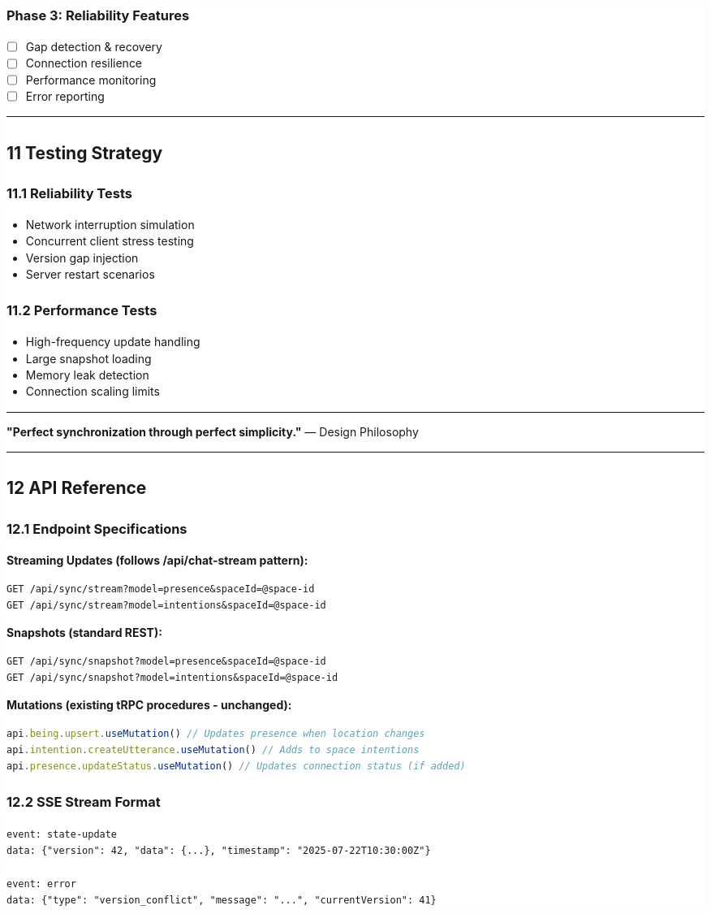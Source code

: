 ### Phase 3: Reliability Features
- [ ] Gap detection & recovery
- [ ] Connection resilience
- [ ] Performance monitoring
- [ ] Error reporting

---

## 11 Testing Strategy

### 11.1 Reliability Tests
- Network interruption simulation
- Concurrent client stress testing
- Version gap injection
- Server restart scenarios

### 11.2 Performance Tests
- High-frequency update handling
- Large snapshot loading
- Memory leak detection
- Connection scaling limits

---

**"Perfect synchronization through perfect simplicity."** — Design Philosophy

---

## 12 API Reference

### 12.1 Endpoint Specifications

**Streaming Updates (follows /api/chat-stream pattern):**
```
GET /api/sync/stream?model=presence&spaceId=@space-id
GET /api/sync/stream?model=intentions&spaceId=@space-id
```

**Snapshots (standard REST):**
```
GET /api/sync/snapshot?model=presence&spaceId=@space-id
GET /api/sync/snapshot?model=intentions&spaceId=@space-id
```

**Mutations (existing tRPC procedures - unchanged):**
```ts
api.being.upsert.useMutation() // Updates presence when location changes
api.intention.createUtterance.useMutation() // Adds to space intentions
api.presence.updateStatus.useMutation() // Updates connection status (if added)
```

### 12.2 SSE Stream Format
```
event: state-update
data: {"version": 42, "data": {...}, "timestamp": "2025-07-22T10:30:00Z"}

event: error
data: {"type": "version_conflict", "message": "...", "currentVersion": 41}
```
